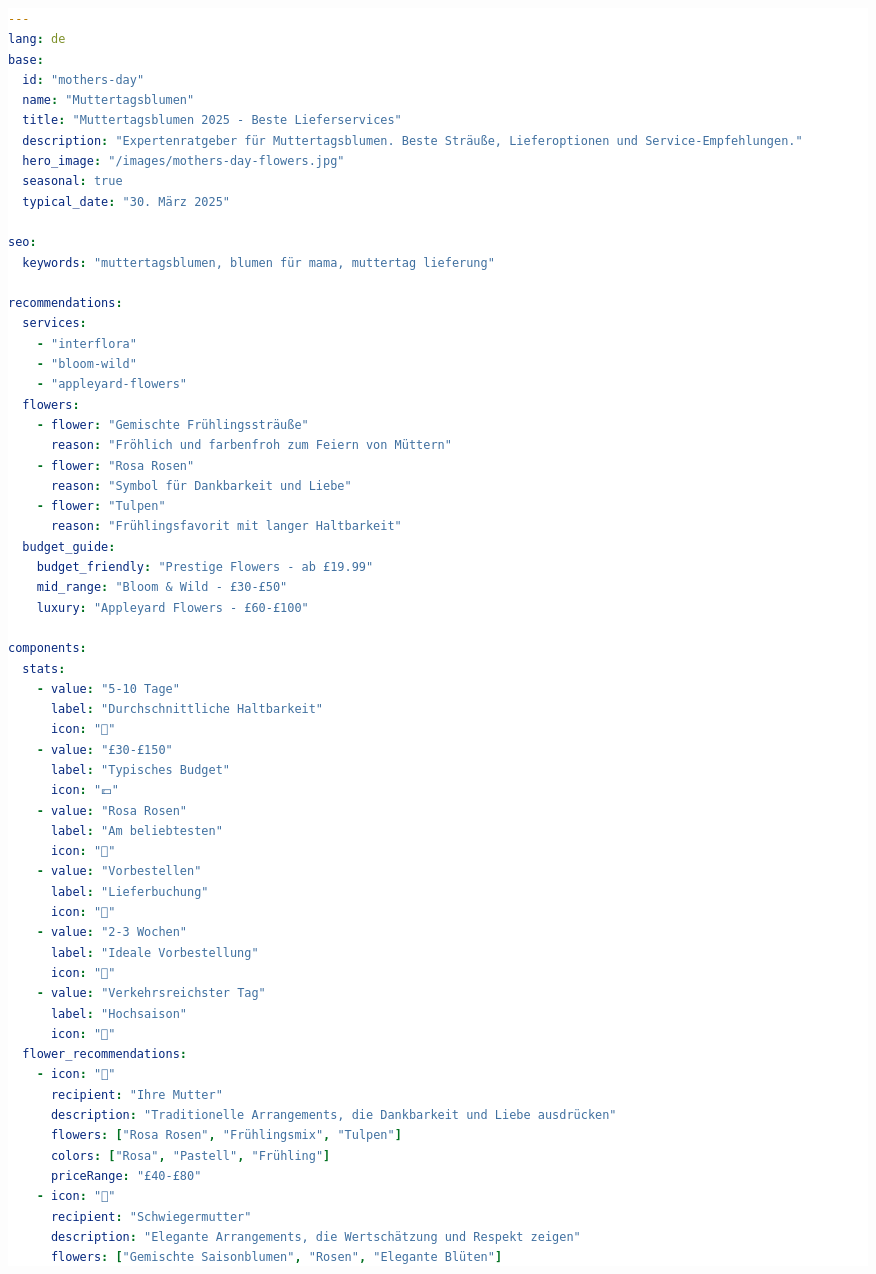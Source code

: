 ```yaml
---
lang: de
base:
  id: "mothers-day"
  name: "Muttertagsblumen"
  title: "Muttertagsblumen 2025 - Beste Lieferservices"
  description: "Expertenratgeber für Muttertagsblumen. Beste Sträuße, Lieferoptionen und Service-Empfehlungen."
  hero_image: "/images/mothers-day-flowers.jpg"
  seasonal: true
  typical_date: "30. März 2025"

seo:
  keywords: "muttertagsblumen, blumen für mama, muttertag lieferung"

recommendations:
  services:
    - "interflora"
    - "bloom-wild"
    - "appleyard-flowers"
  flowers:
    - flower: "Gemischte Frühlingssträuße"
      reason: "Fröhlich und farbenfroh zum Feiern von Müttern"
    - flower: "Rosa Rosen"
      reason: "Symbol für Dankbarkeit und Liebe"
    - flower: "Tulpen"
      reason: "Frühlingsfavorit mit langer Haltbarkeit"
  budget_guide:
    budget_friendly: "Prestige Flowers - ab £19.99"
    mid_range: "Bloom & Wild - £30-£50"
    luxury: "Appleyard Flowers - £60-£100"

components:
  stats:
    - value: "5-10 Tage"
      label: "Durchschnittliche Haltbarkeit"
      icon: "🌷"
    - value: "£30-£150"
      label: "Typisches Budget"
      icon: "💷"
    - value: "Rosa Rosen"
      label: "Am beliebtesten"
      icon: "💐"
    - value: "Vorbestellen"
      label: "Lieferbuchung"
      icon: "🚚"
    - value: "2-3 Wochen"
      label: "Ideale Vorbestellung"
      icon: "📅"
    - value: "Verkehrsreichster Tag"
      label: "Hochsaison"
      icon: "💝"
  flower_recommendations:
    - icon: "💝"
      recipient: "Ihre Mutter"
      description: "Traditionelle Arrangements, die Dankbarkeit und Liebe ausdrücken"
      flowers: ["Rosa Rosen", "Frühlingsmix", "Tulpen"]
      colors: ["Rosa", "Pastell", "Frühling"]
      priceRange: "£40-£80"
    - icon: "💐"
      recipient: "Schwiegermutter"
      description: "Elegante Arrangements, die Wertschätzung und Respekt zeigen"
      flowers: ["Gemischte Saisonblumen", "Rosen", "Elegante Blüten"]
```